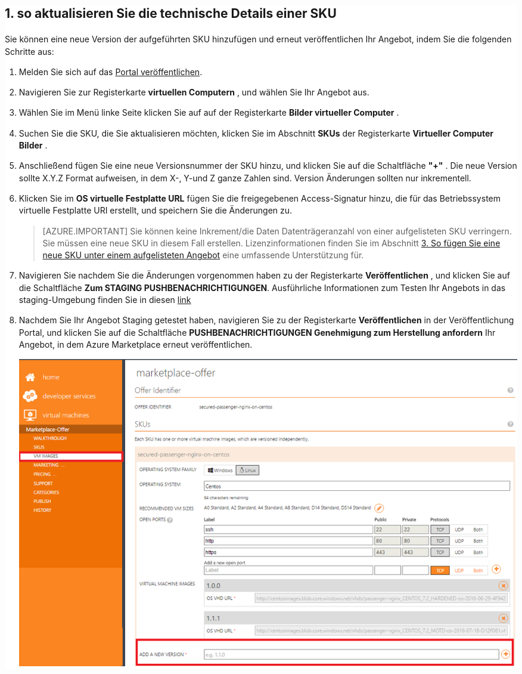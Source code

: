 

## <a name="1-how-to-update-the-technical-details-of-a-sku"></a>1. so aktualisieren Sie die technische Details einer SKU

Sie können eine neue Version der aufgeführten SKU hinzufügen und erneut veröffentlichen Ihr Angebot, indem Sie die folgenden Schritte aus:

1. Melden Sie sich auf das [Portal veröffentlichen](https://publish.windowsazure.com).
2. Navigieren Sie zur Registerkarte **virtuellen Computern** , und wählen Sie Ihr Angebot aus.
3. Wählen Sie im Menü linke Seite klicken Sie auf auf der Registerkarte **Bilder virtueller Computer** .
4. Suchen Sie die SKU, die Sie aktualisieren möchten, klicken Sie im Abschnitt **SKUs** der Registerkarte **Virtueller Computer Bilder** .
5. Anschließend fügen Sie eine neue Versionsnummer der SKU hinzu, und klicken Sie auf die Schaltfläche **"+"** . Die neue Version sollte X.Y.Z Format aufweisen, in dem X-, Y-und Z ganze Zahlen sind. Version Änderungen sollten nur inkrementell.
6. Klicken Sie im **OS virtuelle Festplatte URL** fügen Sie die freigegebenen Access-Signatur hinzu, die für das Betriebssystem virtuelle Festplatte URI erstellt, und speichern Sie die Änderungen zu.

    >[AZURE.IMPORTANT] Sie können keine Inkrement/die Daten Datenträgeranzahl von einer aufgelisteten SKU verringern. Sie müssen eine neue SKU in diesem Fall erstellen. Lizenzinformationen finden Sie im Abschnitt [3. So fügen Sie eine neue SKU unter einem aufgelisteten Angebot](#3-how-to-add-a-new-sku-under-a-live-offer) eine umfassende Unterstützung für.

7. Navigieren Sie nachdem Sie die Änderungen vorgenommen haben zu der Registerkarte **Veröffentlichen** , und klicken Sie auf die Schaltfläche **Zum STAGING PUSHBENACHRICHTIGUNGEN**. Ausführliche Informationen zum Testen Ihr Angebots in das staging-Umgebung finden Sie in diesen [link](marketplace-publishing-vm-image-test-in-staging.md)
8. Nachdem Sie Ihr Angebot Staging getestet haben, navigieren Sie zu der Registerkarte **Veröffentlichen** in der Veröffentlichung Portal, und klicken Sie auf die Schaltfläche **PUSHBENACHRICHTIGUNGEN Genehmigung zum Herstellung anfordern** Ihr Angebot, in dem Azure Marketplace erneut veröffentlichen.

    ![Zeichnung](media/marketplace-publishing-vm-image-post-publishing/img01_07.png)
